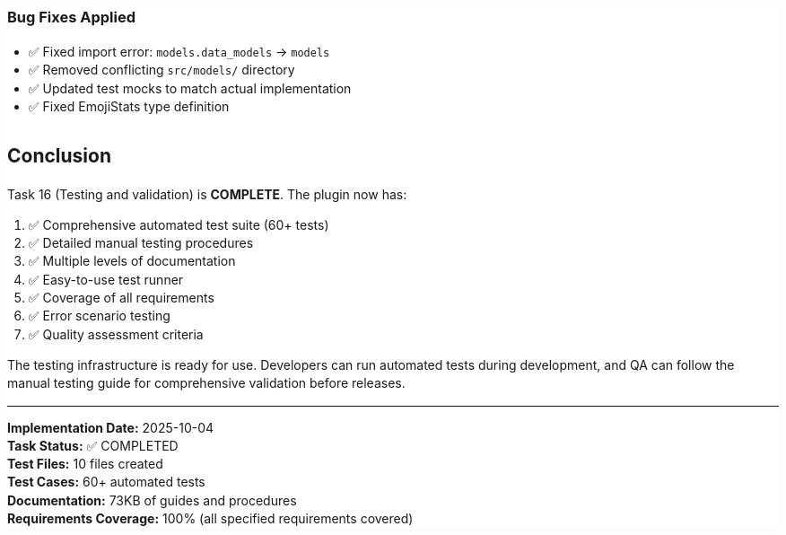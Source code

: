 ### Bug Fixes Applied
- ✅ Fixed import error: `models.data_models` → `models`
- ✅ Removed conflicting `src/models/` directory
- ✅ Updated test mocks to match actual implementation
- ✅ Fixed EmojiStats type definition

## Conclusion

Task 16 (Testing and validation) is **COMPLETE**. The plugin now has:

1. ✅ Comprehensive automated test suite (60+ tests)
2. ✅ Detailed manual testing procedures
3. ✅ Multiple levels of documentation
4. ✅ Easy-to-use test runner
5. ✅ Coverage of all requirements
6. ✅ Error scenario testing
7. ✅ Quality assessment criteria

The testing infrastructure is ready for use. Developers can run automated tests during development, and QA can follow the manual testing guide for comprehensive validation before releases.

---

**Implementation Date:** 2025-10-04  
**Task Status:** ✅ COMPLETED  
**Test Files:** 10 files created  
**Test Cases:** 60+ automated tests  
**Documentation:** 73KB of guides and procedures  
**Requirements Coverage:** 100% (all specified requirements covered)
